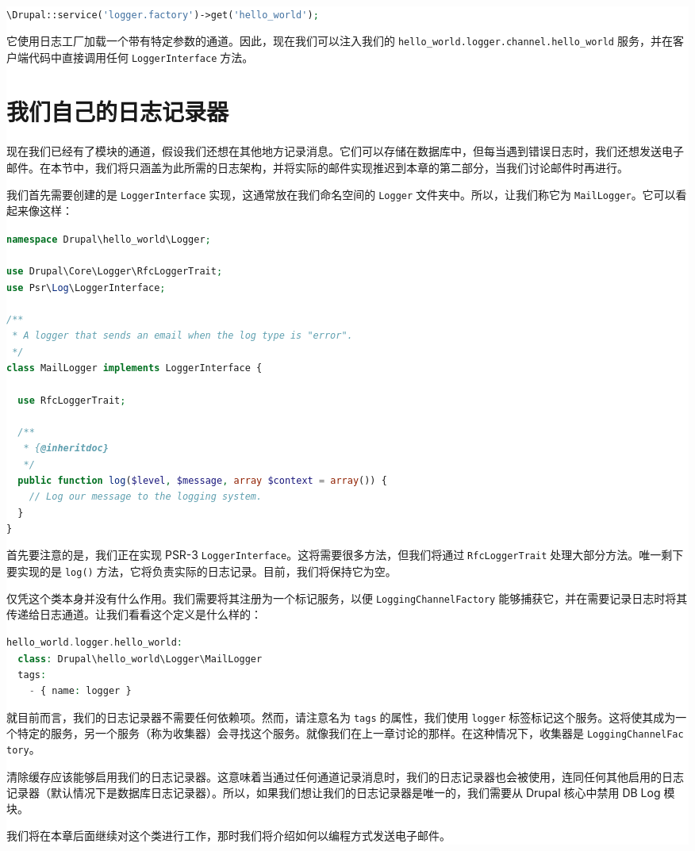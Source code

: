 ```php
\Drupal::service('logger.factory')->get('hello_world'); 
```

它使用日志工厂加载一个带有特定参数的通道。因此，现在我们可以注入我们的 `hello_world.logger.channel.hello_world` 服务，并在客户端代码中直接调用任何 `LoggerInterface` 方法。

# 我们自己的日志记录器

现在我们已经有了模块的通道，假设我们还想在其他地方记录消息。它们可以存储在数据库中，但每当遇到错误日志时，我们还想发送电子邮件。在本节中，我们将只涵盖为此所需的日志架构，并将实际的邮件实现推迟到本章的第二部分，当我们讨论邮件时再进行。

我们首先需要创建的是 `LoggerInterface` 实现，这通常放在我们命名空间的 `Logger` 文件夹中。所以，让我们称它为 `MailLogger`。它可以看起来像这样：

```php
namespace Drupal\hello_world\Logger;

use Drupal\Core\Logger\RfcLoggerTrait;
use Psr\Log\LoggerInterface;

/**
 * A logger that sends an email when the log type is "error".
 */
class MailLogger implements LoggerInterface {

  use RfcLoggerTrait;

  /**
   * {@inheritdoc}
   */
  public function log($level, $message, array $context = array()) {
    // Log our message to the logging system.
  }
}
```

首先要注意的是，我们正在实现 PSR-3 `LoggerInterface`。这将需要很多方法，但我们将通过 `RfcLoggerTrait` 处理大部分方法。唯一剩下要实现的是 `log()` 方法，它将负责实际的日志记录。目前，我们将保持它为空。

仅凭这个类本身并没有什么作用。我们需要将其注册为一个标记服务，以便 `LoggingChannelFactory` 能够捕获它，并在需要记录日志时将其传递给日志通道。让我们看看这个定义是什么样的：

```php
hello_world.logger.hello_world:
  class: Drupal\hello_world\Logger\MailLogger
  tags:
    - { name: logger }
```

就目前而言，我们的日志记录器不需要任何依赖项。然而，请注意名为 `tags` 的属性，我们使用 `logger` 标签标记这个服务。这将使其成为一个特定的服务，另一个服务（称为收集器）会寻找这个服务。就像我们在上一章讨论的那样。在这种情况下，收集器是 `LoggingChannelFactory`。

清除缓存应该能够启用我们的日志记录器。这意味着当通过任何通道记录消息时，我们的日志记录器也会被使用，连同任何其他启用的日志记录器（默认情况下是数据库日志记录器）。所以，如果我们想让我们的日志记录器是唯一的，我们需要从 Drupal 核心中禁用 DB Log 模块。

我们将在本章后面继续对这个类进行工作，那时我们将介绍如何以编程方式发送电子邮件。
